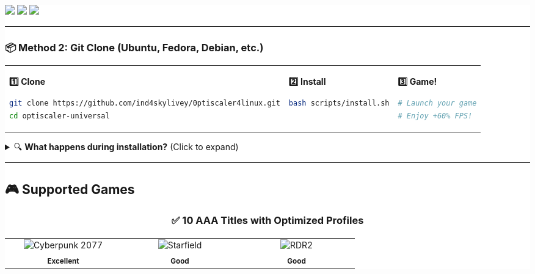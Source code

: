 <img src="https://img.shields.io/badge/⚡-FASTEST_METHOD-ff4757?style=for-the-badge"/>
<img src="https://img.shields.io/badge/✨-AUTO_UPDATES-ffa502?style=for-the-badge"/>
<img src="https://img.shields.io/badge/🎯-SYSTEM_WIDE-1e90ff?style=for-the-badge"/>

---

### 📦 **Method 2: Git Clone** (Ubuntu, Fedora, Debian, etc.)

<table>
<tr>
<td>

**1️⃣ Clone**
```bash
git clone https://github.com/ind4skylivey/0ptiscaler4linux.git
cd optiscaler-universal
```

</td>
<td>

**2️⃣ Install**
```bash
bash scripts/install.sh
```

</td>
<td>

**3️⃣ Game!**
```bash
# Launch your game
# Enjoy +60% FPS!
```

</td>
</tr>
</table>

<details><summary>🔍 <b>What happens during installation?</b> (Click to expand)</summary></details>

---

## 🎮 Supported Games

<div align="center">

### ✅ 10 AAA Titles with Optimized Profiles

</div>

<table>
<tr>
<td align="center" width="25%">
<img src="https://img.shields.io/badge/Cyberpunk_2077-FF0000?style=for-the-badge&logo=cdprojektred&logoColor=white" alt="Cyberpunk 2077"/>
<br><sub><b>Excellent</b></sub>
</td>
<td align="center" width="25%">
<img src="https://img.shields.io/badge/Starfield-1E90FF?style=for-the-badge&logo=bethesda&logoColor=white" alt="Starfield"/>
<br><sub><b>Good</b></sub>
</td>
<td align="center" width="25%">
<img src="https://img.shields.io/badge/RDR_2-DC143C?style=for-the-badge&logo=rockstargames&logoColor=white" alt="RDR2"/>
<br><sub><b>Good</b></sub>